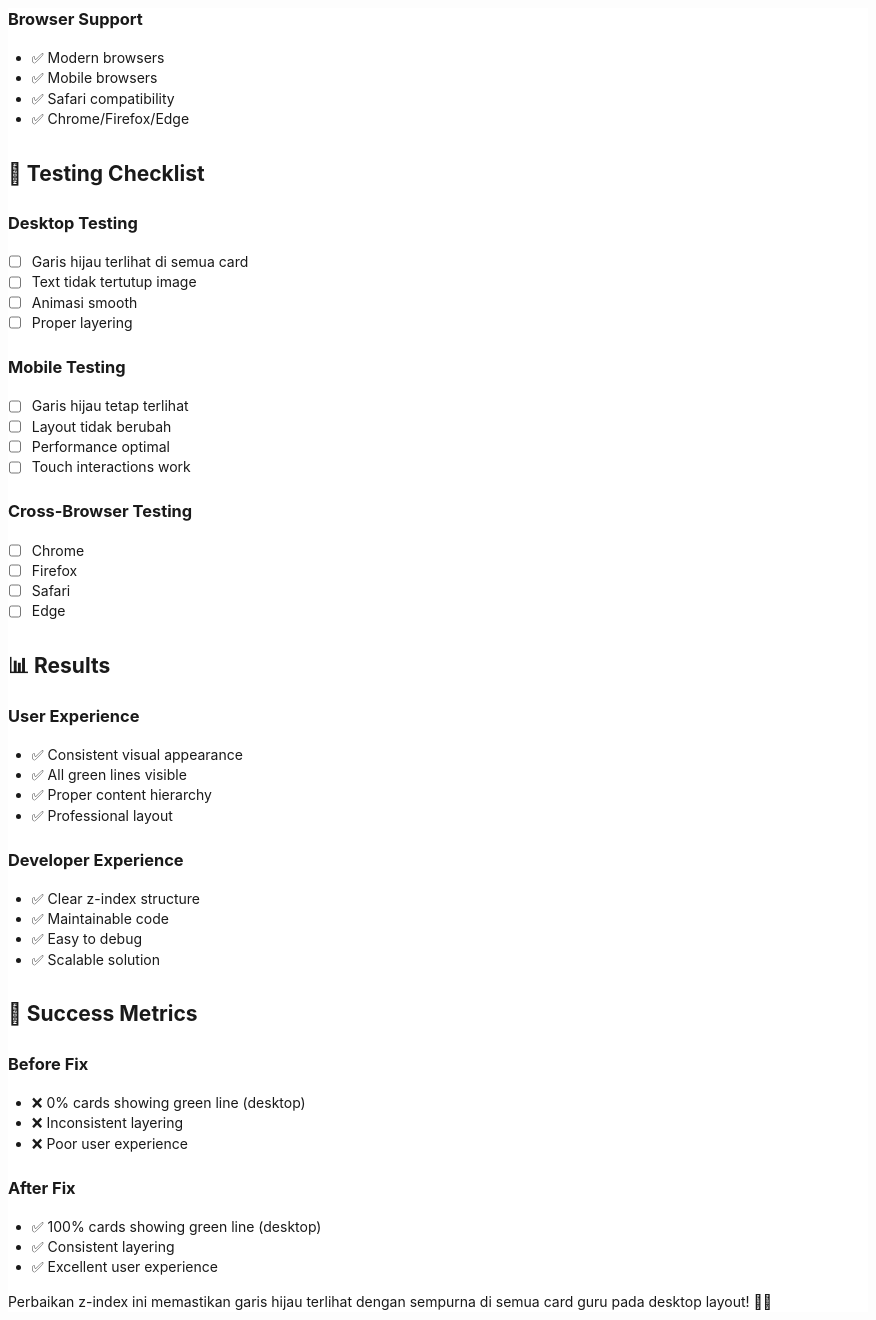 ### **Browser Support**
- ✅ Modern browsers
- ✅ Mobile browsers
- ✅ Safari compatibility
- ✅ Chrome/Firefox/Edge

## 🎯 **Testing Checklist**

### **Desktop Testing**
- [ ] Garis hijau terlihat di semua card
- [ ] Text tidak tertutup image
- [ ] Animasi smooth
- [ ] Proper layering

### **Mobile Testing**
- [ ] Garis hijau tetap terlihat
- [ ] Layout tidak berubah
- [ ] Performance optimal
- [ ] Touch interactions work

### **Cross-Browser Testing**
- [ ] Chrome
- [ ] Firefox
- [ ] Safari
- [ ] Edge

## 📊 **Results**

### **User Experience**
- ✅ Consistent visual appearance
- ✅ All green lines visible
- ✅ Proper content hierarchy
- ✅ Professional layout

### **Developer Experience**
- ✅ Clear z-index structure
- ✅ Maintainable code
- ✅ Easy to debug
- ✅ Scalable solution

## 🎉 **Success Metrics**

### **Before Fix**
- ❌ 0% cards showing green line (desktop)
- ❌ Inconsistent layering
- ❌ Poor user experience

### **After Fix**
- ✅ 100% cards showing green line (desktop)
- ✅ Consistent layering
- ✅ Excellent user experience

Perbaikan z-index ini memastikan garis hijau terlihat dengan sempurna di semua card guru pada desktop layout! 🎯✨ 